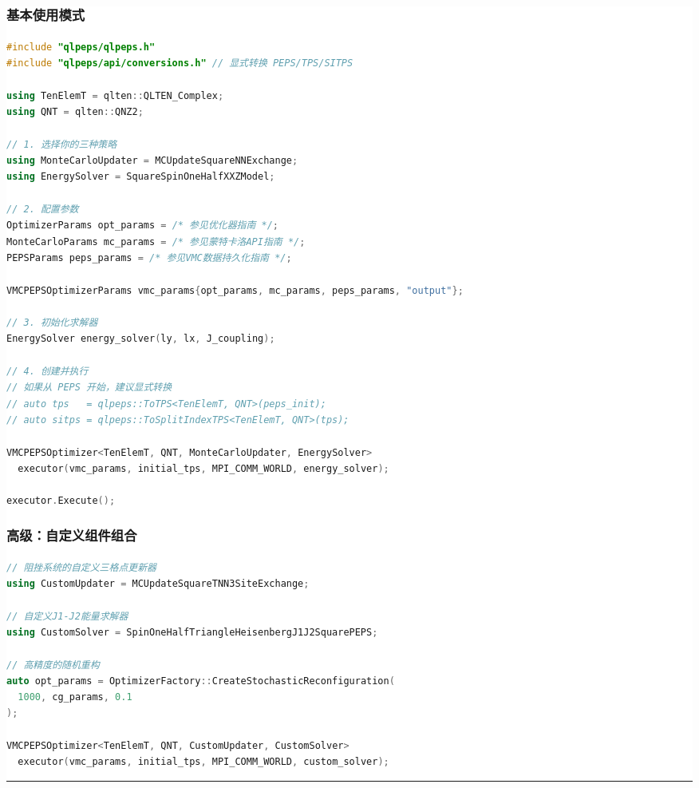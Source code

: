 ### 基本使用模式

```cpp
#include "qlpeps/qlpeps.h"
#include "qlpeps/api/conversions.h" // 显式转换 PEPS/TPS/SITPS

using TenElemT = qlten::QLTEN_Complex;
using QNT = qlten::QNZ2;

// 1. 选择你的三种策略
using MonteCarloUpdater = MCUpdateSquareNNExchange;
using EnergySolver = SquareSpinOneHalfXXZModel;

// 2. 配置参数
OptimizerParams opt_params = /* 参见优化器指南 */;
MonteCarloParams mc_params = /* 参见蒙特卡洛API指南 */;
PEPSParams peps_params = /* 参见VMC数据持久化指南 */;

VMCPEPSOptimizerParams vmc_params{opt_params, mc_params, peps_params, "output"};

// 3. 初始化求解器
EnergySolver energy_solver(ly, lx, J_coupling);

// 4. 创建并执行
// 如果从 PEPS 开始，建议显式转换
// auto tps   = qlpeps::ToTPS<TenElemT, QNT>(peps_init);
// auto sitps = qlpeps::ToSplitIndexTPS<TenElemT, QNT>(tps);

VMCPEPSOptimizer<TenElemT, QNT, MonteCarloUpdater, EnergySolver> 
  executor(vmc_params, initial_tps, MPI_COMM_WORLD, energy_solver);

executor.Execute();
```

### 高级：自定义组件组合

```cpp
// 阻挫系统的自定义三格点更新器
using CustomUpdater = MCUpdateSquareTNN3SiteExchange;

// 自定义J1-J2能量求解器
using CustomSolver = SpinOneHalfTriangleHeisenbergJ1J2SquarePEPS;

// 高精度的随机重构
auto opt_params = OptimizerFactory::CreateStochasticReconfiguration(
  1000, cg_params, 0.1
);

VMCPEPSOptimizer<TenElemT, QNT, CustomUpdater, CustomSolver>
  executor(vmc_params, initial_tps, MPI_COMM_WORLD, custom_solver);
```

---